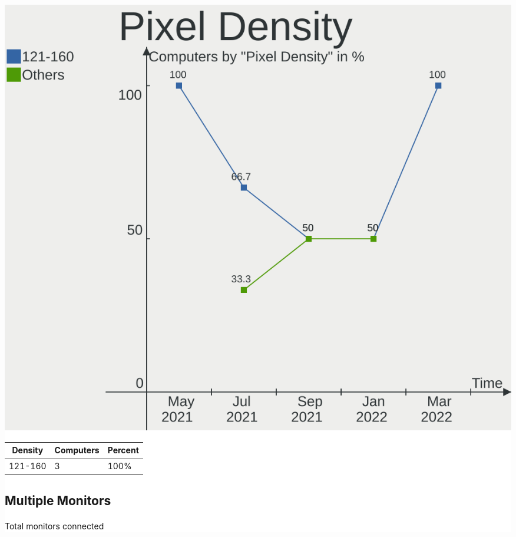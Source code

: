 ![Pixel Density](./All/images/line_chart_bsd/mon_density.svg)

| Density | Computers | Percent |
|---------|-----------|---------|
| 121-160 | 3         | 100%    |

Multiple Monitors
-----------------

Total monitors connected

